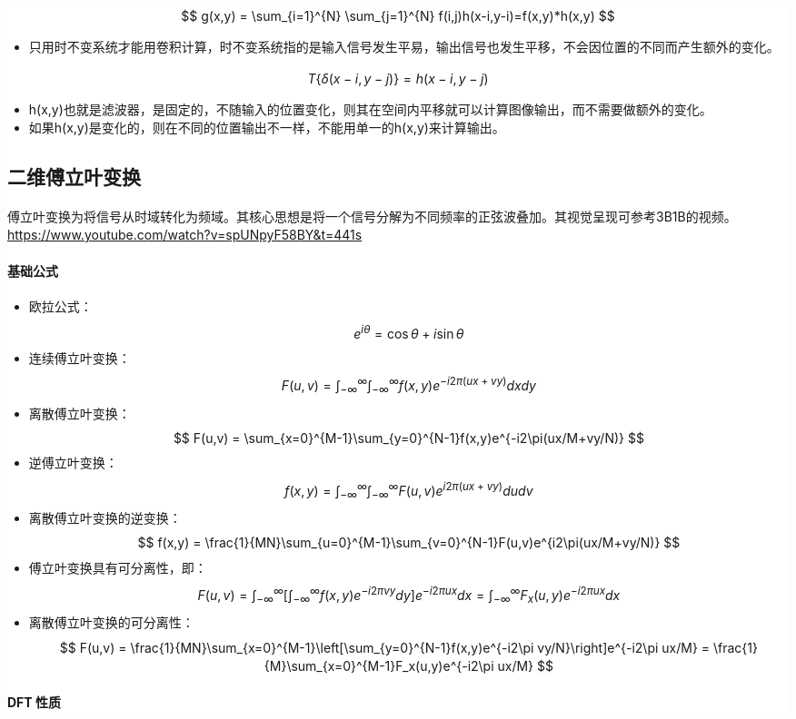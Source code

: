 $$
g(x,y) = \sum_{i=1}^{N} \sum_{j=1}^{N} f(i,j)h(x-i,y-i)=f(x,y)*h(x,y)
$$

- 只用时不变系统才能用卷积计算，时不变系统指的是输入信号发生平易，输出信号也发生平移，不会因位置的不同而产生额外的变化。

$$
T \{\delta(x-i,y-j)\} = h(x-i,y-j)
$$

- h(x,y)也就是滤波器，是固定的，不随输入的位置变化，则其在空间内平移就可以计算图像输出，而不需要做额外的变化。
- 如果h(x,y)是变化的，则在不同的位置输出不一样，不能用单一的h(x,y)来计算输出。

## 二维傅立叶变换

傅立叶变换为将信号从时域转化为频域。其核心思想是将一个信号分解为不同频率的正弦波叠加。其视觉呈现可参考3B1B的视频。
https://www.youtube.com/watch?v=spUNpyF58BY&t=441s

#### 基础公式

- 欧拉公式：
  $$
  e^{i\theta} = \cos\theta + i\sin\theta
  $$
- 连续傅立叶变换：
  $$
  F(u,v) = \int_{-\infty}^{\infty}\int_{-\infty}^{\infty}f(x,y)e^{-i2\pi(ux+vy)}dxdy
  $$
- 离散傅立叶变换：
  $$
  F(u,v) = \sum_{x=0}^{M-1}\sum_{y=0}^{N-1}f(x,y)e^{-i2\pi(ux/M+vy/N)}
  $$
- 逆傅立叶变换：
  $$
  f(x,y) = \int_{-\infty}^{\infty}\int_{-\infty}^{\infty}F(u,v)e^{i2\pi(ux+vy)}dudv
  $$
- 离散傅立叶变换的逆变换：
  $$
  f(x,y) = \frac{1}{MN}\sum_{u=0}^{M-1}\sum_{v=0}^{N-1}F(u,v)e^{i2\pi(ux/M+vy/N)}
  $$
- 傅立叶变换具有可分离性，即：
  $$
  F(u,v) = \int_{-\infty}^{\infty}\left[\int_{-\infty}^{\infty}f(x,y)e^{-i2\pi vy}dy\right]e^{-i2\pi ux}dx = \int_{-\infty}^{\infty}F_x(u,y)e^{-i2\pi ux}dx
  $$
- 离散傅立叶变换的可分离性：
  $$
  F(u,v) = \frac{1}{MN}\sum_{x=0}^{M-1}\left[\sum_{y=0}^{N-1}f(x,y)e^{-i2\pi vy/N}\right]e^{-i2\pi ux/M} = \frac{1}{M}\sum_{x=0}^{M-1}F_x(u,y)e^{-i2\pi ux/M}
  $$

#### DFT 性质
